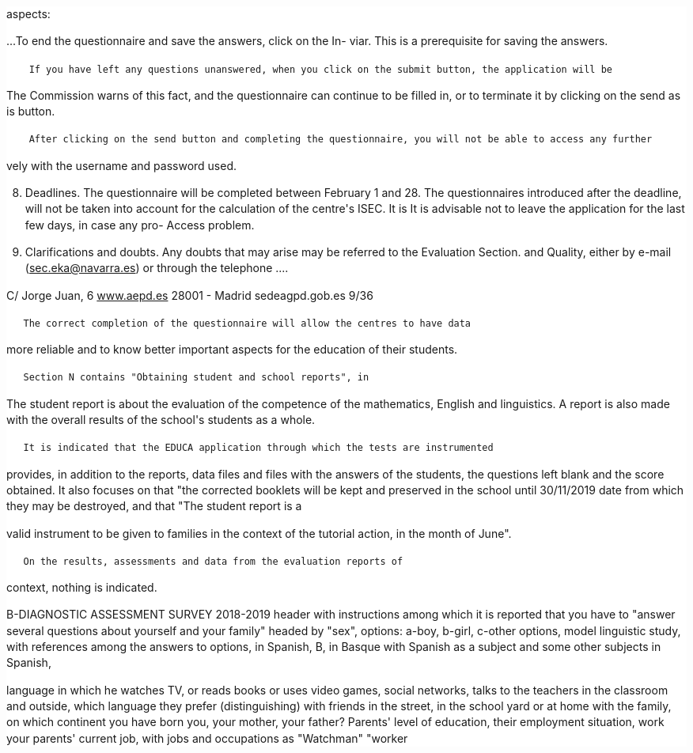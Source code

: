 aspects:

...To end the questionnaire and save the answers, click on the In-
viar. This is a prerequisite for saving the answers.

        If you have left any questions unanswered, when you click on the submit button, the application will be

The Commission warns of this fact, and the questionnaire can continue to be filled in, or
to terminate it by clicking on the send as is button.

        After clicking on the send button and completing the questionnaire, you will not be able to access any further
vely with the username and password used.

8. Deadlines. The questionnaire will be completed between February 1 and 28. The questionnaires
introduced after the deadline, will not be taken into account for the calculation of the centre's ISEC. It is
It is advisable not to leave the application for the last few days, in case any pro-
Access problem.

9. Clarifications and doubts. Any doubts that may arise may be referred to the Evaluation Section.
and Quality, either by e-mail (sec.eka@navarra.es) or through the
telephone ....

C/ Jorge Juan, 6 www.aepd.es
28001 - Madrid sedeagpd.gob.es 9/36

       The correct completion of the questionnaire will allow the centres to have data
more reliable and to know better important aspects for the education of their students.

       Section N contains "Obtaining student and school reports", in
The student report is about the evaluation of the competence of the
mathematics, English and linguistics. A report is also made with the overall results
of the school's students as a whole.

       It is indicated that the EDUCA application through which the tests are instrumented
provides, in addition to the reports, data files and files with the answers of the
students, the questions left blank and the score obtained. It also focuses on
that "the corrected booklets will be kept and preserved in the school until
30/11/2019 date from which they may be destroyed, and that "The student report is a

valid instrument to be given to families in the context of the tutorial action, in the
month of June".

       On the results, assessments and data from the evaluation reports of
context, nothing is indicated.

B-DIAGNOSTIC ASSESSMENT SURVEY 2018-2019 header with instructions
among which it is reported that you have to "answer several questions about yourself and your
family" headed by "sex", options: a-boy, b-girl, c-other options, model
linguistic study, with references among the answers to options, in Spanish,
B, in Basque with Spanish as a subject and some other subjects in Spanish,

language in which he watches TV, or reads books or uses video games, social networks, talks to
the teachers in the classroom and outside, which language they prefer (distinguishing) with
friends in the street, in the school yard or at home with the family, on which continent you have
born you, your mother, your father? Parents' level of education, their employment situation, work
your parents' current job, with jobs and occupations as "Watchman" "worker
